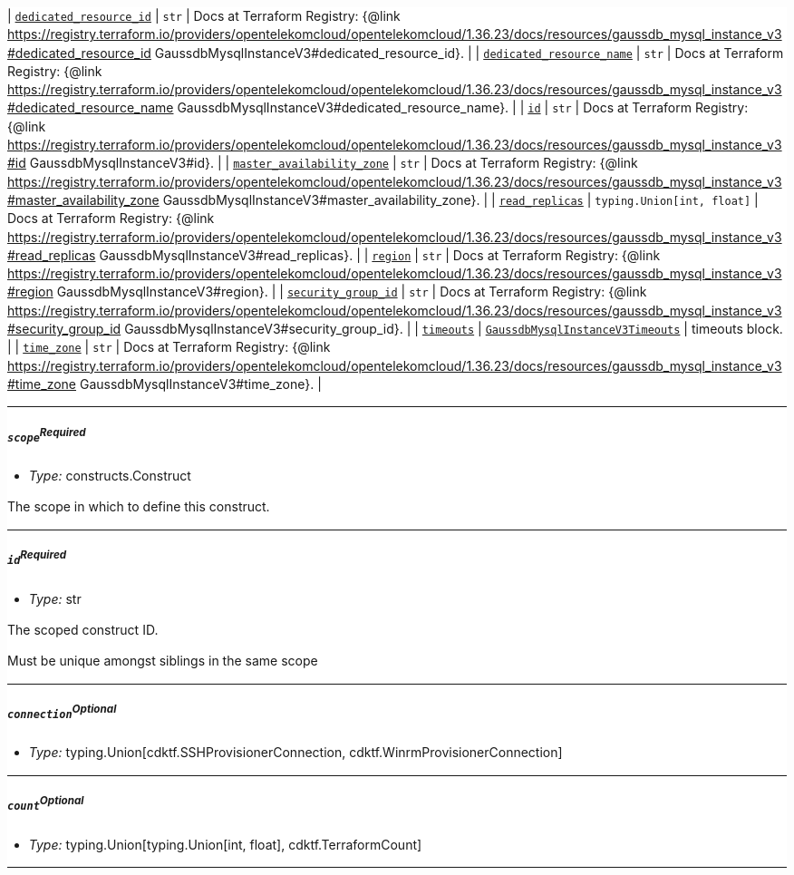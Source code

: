 | <code><a href="#@cdktf/provider-opentelekomcloud.gaussdbMysqlInstanceV3.GaussdbMysqlInstanceV3.Initializer.parameter.dedicatedResourceId">dedicated_resource_id</a></code> | <code>str</code> | Docs at Terraform Registry: {@link https://registry.terraform.io/providers/opentelekomcloud/opentelekomcloud/1.36.23/docs/resources/gaussdb_mysql_instance_v3#dedicated_resource_id GaussdbMysqlInstanceV3#dedicated_resource_id}. |
| <code><a href="#@cdktf/provider-opentelekomcloud.gaussdbMysqlInstanceV3.GaussdbMysqlInstanceV3.Initializer.parameter.dedicatedResourceName">dedicated_resource_name</a></code> | <code>str</code> | Docs at Terraform Registry: {@link https://registry.terraform.io/providers/opentelekomcloud/opentelekomcloud/1.36.23/docs/resources/gaussdb_mysql_instance_v3#dedicated_resource_name GaussdbMysqlInstanceV3#dedicated_resource_name}. |
| <code><a href="#@cdktf/provider-opentelekomcloud.gaussdbMysqlInstanceV3.GaussdbMysqlInstanceV3.Initializer.parameter.id">id</a></code> | <code>str</code> | Docs at Terraform Registry: {@link https://registry.terraform.io/providers/opentelekomcloud/opentelekomcloud/1.36.23/docs/resources/gaussdb_mysql_instance_v3#id GaussdbMysqlInstanceV3#id}. |
| <code><a href="#@cdktf/provider-opentelekomcloud.gaussdbMysqlInstanceV3.GaussdbMysqlInstanceV3.Initializer.parameter.masterAvailabilityZone">master_availability_zone</a></code> | <code>str</code> | Docs at Terraform Registry: {@link https://registry.terraform.io/providers/opentelekomcloud/opentelekomcloud/1.36.23/docs/resources/gaussdb_mysql_instance_v3#master_availability_zone GaussdbMysqlInstanceV3#master_availability_zone}. |
| <code><a href="#@cdktf/provider-opentelekomcloud.gaussdbMysqlInstanceV3.GaussdbMysqlInstanceV3.Initializer.parameter.readReplicas">read_replicas</a></code> | <code>typing.Union[int, float]</code> | Docs at Terraform Registry: {@link https://registry.terraform.io/providers/opentelekomcloud/opentelekomcloud/1.36.23/docs/resources/gaussdb_mysql_instance_v3#read_replicas GaussdbMysqlInstanceV3#read_replicas}. |
| <code><a href="#@cdktf/provider-opentelekomcloud.gaussdbMysqlInstanceV3.GaussdbMysqlInstanceV3.Initializer.parameter.region">region</a></code> | <code>str</code> | Docs at Terraform Registry: {@link https://registry.terraform.io/providers/opentelekomcloud/opentelekomcloud/1.36.23/docs/resources/gaussdb_mysql_instance_v3#region GaussdbMysqlInstanceV3#region}. |
| <code><a href="#@cdktf/provider-opentelekomcloud.gaussdbMysqlInstanceV3.GaussdbMysqlInstanceV3.Initializer.parameter.securityGroupId">security_group_id</a></code> | <code>str</code> | Docs at Terraform Registry: {@link https://registry.terraform.io/providers/opentelekomcloud/opentelekomcloud/1.36.23/docs/resources/gaussdb_mysql_instance_v3#security_group_id GaussdbMysqlInstanceV3#security_group_id}. |
| <code><a href="#@cdktf/provider-opentelekomcloud.gaussdbMysqlInstanceV3.GaussdbMysqlInstanceV3.Initializer.parameter.timeouts">timeouts</a></code> | <code><a href="#@cdktf/provider-opentelekomcloud.gaussdbMysqlInstanceV3.GaussdbMysqlInstanceV3Timeouts">GaussdbMysqlInstanceV3Timeouts</a></code> | timeouts block. |
| <code><a href="#@cdktf/provider-opentelekomcloud.gaussdbMysqlInstanceV3.GaussdbMysqlInstanceV3.Initializer.parameter.timeZone">time_zone</a></code> | <code>str</code> | Docs at Terraform Registry: {@link https://registry.terraform.io/providers/opentelekomcloud/opentelekomcloud/1.36.23/docs/resources/gaussdb_mysql_instance_v3#time_zone GaussdbMysqlInstanceV3#time_zone}. |

---

##### `scope`<sup>Required</sup> <a name="scope" id="@cdktf/provider-opentelekomcloud.gaussdbMysqlInstanceV3.GaussdbMysqlInstanceV3.Initializer.parameter.scope"></a>

- *Type:* constructs.Construct

The scope in which to define this construct.

---

##### `id`<sup>Required</sup> <a name="id" id="@cdktf/provider-opentelekomcloud.gaussdbMysqlInstanceV3.GaussdbMysqlInstanceV3.Initializer.parameter.id"></a>

- *Type:* str

The scoped construct ID.

Must be unique amongst siblings in the same scope

---

##### `connection`<sup>Optional</sup> <a name="connection" id="@cdktf/provider-opentelekomcloud.gaussdbMysqlInstanceV3.GaussdbMysqlInstanceV3.Initializer.parameter.connection"></a>

- *Type:* typing.Union[cdktf.SSHProvisionerConnection, cdktf.WinrmProvisionerConnection]

---

##### `count`<sup>Optional</sup> <a name="count" id="@cdktf/provider-opentelekomcloud.gaussdbMysqlInstanceV3.GaussdbMysqlInstanceV3.Initializer.parameter.count"></a>

- *Type:* typing.Union[typing.Union[int, float], cdktf.TerraformCount]

---

